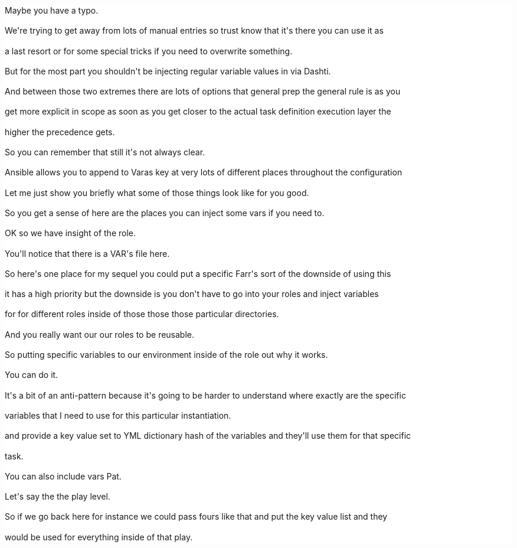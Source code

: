 Maybe you have a typo.

We're trying to get away from lots of manual entries so trust know that it's there you can use it as

a last resort or for some special tricks if you need to overwrite something.

But for the most part you shouldn't be injecting regular variable values in via Dashti.

And between those two extremes there are lots of options that general prep the general rule is as you

get more explicit in scope as soon as you get closer to the actual task definition execution layer the

higher the precedence gets.

So you can remember that still it's not always clear.

Ansible allows you to append to Varas key at very lots of different places throughout the configuration


Let me just show you briefly what some of those things look like for you good.

So you get a sense of here are the places you can inject some vars if you need to.

OK so we have insight of the role.

You'll notice that there is a VAR's file here.

So here's one place for my sequel you could put a specific Farr's sort of the downside of using this

it has a high priority but the downside is you don't have to go into your roles and inject variables

for for different roles inside of those those those particular directories.

And you really want our our roles to be reusable.

So putting specific variables to our environment inside of the role out why it works.

You can do it.

It's a bit of an anti-pattern because it's going to be harder to understand where exactly are the specific

variables that I need to use for this particular instantiation.


and provide a key value set to YML dictionary hash of the variables and they'll use them for that specific

task.

You can also include vars Pat.

Let's say the the play level.

So if we go back here for instance we could pass fours like that and put the key value list and they

would be used for everything inside of that play.
